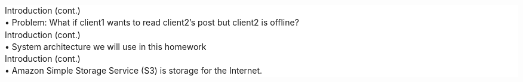 </div>
</div>
</div>
<div class="section">
<div class="layoutArea">
<div class="column">
Introduction (cont.)

</div>
</div>
</div>
</div>
</div>
<div class="page" title="Page 7">
<div class="section">
<div class="section">
<div class="layoutArea">
<div class="column">
• Problem: What if client1 wants to read client2’s post but client2 is offline?

</div>
</div>
</div>
<div class="section">
<div class="layoutArea">
<div class="column">
Introduction (cont.)

</div>
</div>
</div>
</div>
</div>
<div class="page" title="Page 8">
<div class="section">
<div class="section">
<div class="layoutArea">
<div class="column">
• System architecture we will use in this homework

</div>
</div>
</div>
<div class="section">
<div class="layoutArea">
<div class="column">
Introduction (cont.)

</div>
</div>
</div>
</div>
</div>
<div class="page" title="Page 9">
<div class="section">
<div class="section">
<div class="layoutArea">
<div class="column">
• Amazon Simple Storage Service (S3) is storage for the Internet.

